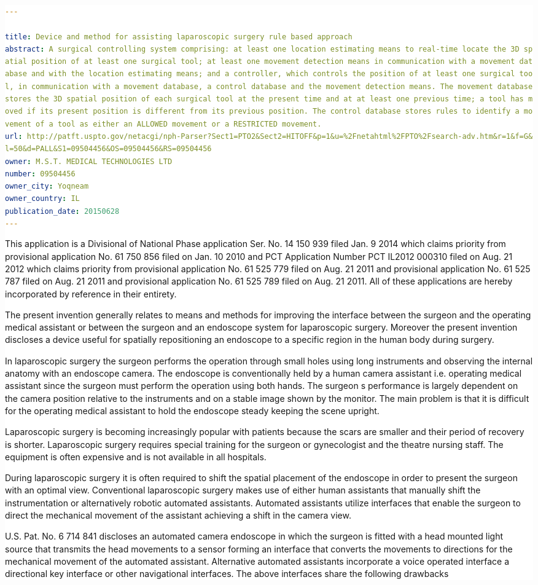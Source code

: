 ```yaml
---

title: Device and method for assisting laparoscopic surgery rule based approach
abstract: A surgical controlling system comprising: at least one location estimating means to real-time locate the 3D spatial position of at least one surgical tool; at least one movement detection means in communication with a movement database and with the location estimating means; and a controller, which controls the position of at least one surgical tool, in communication with a movement database, a control database and the movement detection means. The movement database stores the 3D spatial position of each surgical tool at the present time and at at least one previous time; a tool has moved if its present position is different from its previous position. The control database stores rules to identify a movement of a tool as either an ALLOWED movement or a RESTRICTED movement.
url: http://patft.uspto.gov/netacgi/nph-Parser?Sect1=PTO2&Sect2=HITOFF&p=1&u=%2Fnetahtml%2FPTO%2Fsearch-adv.htm&r=1&f=G&l=50&d=PALL&S1=09504456&OS=09504456&RS=09504456
owner: M.S.T. MEDICAL TECHNOLOGIES LTD
number: 09504456
owner_city: Yoqneam
owner_country: IL
publication_date: 20150628
---
```

This application is a Divisional of National Phase application Ser. No. 14 150 939 filed Jan. 9 2014 which claims priority from provisional application No. 61 750 856 filed on Jan. 10 2010 and PCT Application Number PCT IL2012 000310 filed on Aug. 21 2012 which claims priority from provisional application No. 61 525 779 filed on Aug. 21 2011 and provisional application No. 61 525 787 filed on Aug. 21 2011 and provisional application No. 61 525 789 filed on Aug. 21 2011. All of these applications are hereby incorporated by reference in their entirety.

The present invention generally relates to means and methods for improving the interface between the surgeon and the operating medical assistant or between the surgeon and an endoscope system for laparoscopic surgery. Moreover the present invention discloses a device useful for spatially repositioning an endoscope to a specific region in the human body during surgery.

In laparoscopic surgery the surgeon performs the operation through small holes using long instruments and observing the internal anatomy with an endoscope camera. The endoscope is conventionally held by a human camera assistant i.e. operating medical assistant since the surgeon must perform the operation using both hands. The surgeon s performance is largely dependent on the camera position relative to the instruments and on a stable image shown by the monitor. The main problem is that it is difficult for the operating medical assistant to hold the endoscope steady keeping the scene upright.

Laparoscopic surgery is becoming increasingly popular with patients because the scars are smaller and their period of recovery is shorter. Laparoscopic surgery requires special training for the surgeon or gynecologist and the theatre nursing staff. The equipment is often expensive and is not available in all hospitals.

During laparoscopic surgery it is often required to shift the spatial placement of the endoscope in order to present the surgeon with an optimal view. Conventional laparoscopic surgery makes use of either human assistants that manually shift the instrumentation or alternatively robotic automated assistants. Automated assistants utilize interfaces that enable the surgeon to direct the mechanical movement of the assistant achieving a shift in the camera view.

U.S. Pat. No. 6 714 841 discloses an automated camera endoscope in which the surgeon is fitted with a head mounted light source that transmits the head movements to a sensor forming an interface that converts the movements to directions for the mechanical movement of the automated assistant. Alternative automated assistants incorporate a voice operated interface a directional key interface or other navigational interfaces. The above interfaces share the following drawbacks 

